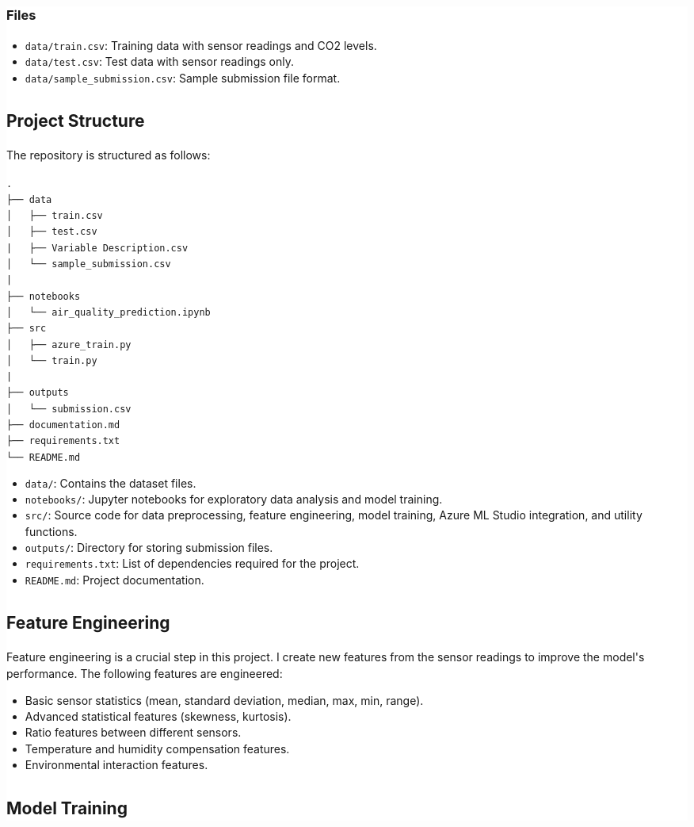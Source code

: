 ### Files

- `data/train.csv`: Training data with sensor readings and CO2 levels.
- `data/test.csv`: Test data with sensor readings only.
- `data/sample_submission.csv`: Sample submission file format.

## Project Structure

The repository is structured as follows:

```
.
├── data
│   ├── train.csv
│   ├── test.csv
|   ├── Variable Description.csv
│   └── sample_submission.csv
|
├── notebooks
│   └── air_quality_prediction.ipynb
├── src
│   ├── azure_train.py
│   └── train.py
|
├── outputs
│   └── submission.csv
├── documentation.md
├── requirements.txt
└── README.md
```

- `data/`: Contains the dataset files.
- `notebooks/`: Jupyter notebooks for exploratory data analysis and model training.
- `src/`: Source code for data preprocessing, feature engineering, model training, Azure ML Studio integration, and utility functions.
- `outputs/`: Directory for storing submission files.
- `requirements.txt`: List of dependencies required for the project.
- `README.md`: Project documentation.

## Feature Engineering

Feature engineering is a crucial step in this project. I create new features from the sensor readings to improve the model's performance. The following features are engineered:

- Basic sensor statistics (mean, standard deviation, median, max, min, range).
- Advanced statistical features (skewness, kurtosis).
- Ratio features between different sensors.
- Temperature and humidity compensation features.
- Environmental interaction features.

## Model Training
